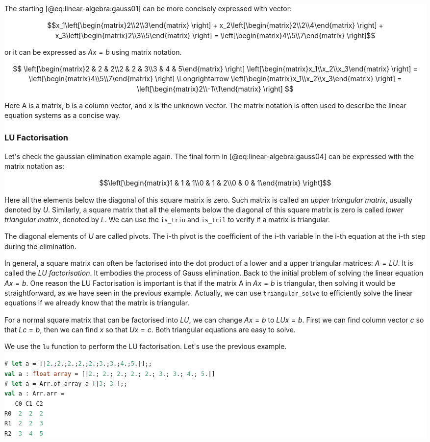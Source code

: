 The starting [@eq:linear-algebra:gauss01] can be more concisely expressed with vector:

$$x_1\left[\begin{matrix}2\\2\\3\end{matrix} \right] + x_2\left[\begin{matrix}2\\2\\4\end{matrix} \right] + x_3\left[\begin{matrix}2\\3\\5\end{matrix} \right] = \left[\begin{matrix}4\\5\\7\end{matrix} \right]$$

or it can be expressed as $Ax=b$ using matrix notation.

$$
\left[\begin{matrix}2 & 2 & 2\\2 & 2 & 3\\3 & 4 & 5\end{matrix} \right] \left[\begin{matrix}x_1\\x_2\\x_3\end{matrix} \right] = \left[\begin{matrix}4\\5\\7\end{matrix} \right]
\Longrightarrow
\left[\begin{matrix}x_1\\x_2\\x_3\end{matrix} \right] = \left[\begin{matrix}2\\-1\\1\end{matrix} \right]
$$

Here A is a matrix, b is a column vector, and x is the unknown vector.
The matrix notation is often used to describe the linear equation systems as a concise way.

### LU Factorisation

Let's check the gaussian elimination example again. The final form in [@eq:linear-algebra:gauss04] can be expressed with the matrix notation as:

$$\left[\begin{matrix}1 & 1 & 1\\0 & 1 & 2\\0 & 0 & 1\end{matrix} \right]$$

Here all the elements below the diagonal of this square matrix is zero.
Such matrix is called an *upper triangular matrix*, usually denoted by $U$.
Similarly, a square matrix that all the elements below the diagonal of this square matrix is zero is called *lower triangular matrix*, denoted by $L$.
We can use the `is_triu` and `is_tril` to verify if a matrix is triangular.

The diagonal elements of $U$ are called pivots. The i-th pivot is the coefficient of the i-th variable in the i-th equation at the i-th step during the elimination.

In general, a square matrix can often be factorised into the dot product of a lower and a upper triangular matrices: $A = LU$.
It is called the *LU factorisation*.
It embodies the process of Gauss elimination.
Back to the initial problem of solving the linear equation $Ax=b$.
One reason the LU Factorisation is important is that if the matrix A in $Ax=b$ is triangular, then solving it would be straightforward, as we have seen in the previous example.
Actually, we can use `triangular_solve` to efficiently solve the linear equations if we already know that the matrix is triangular.

For a normal square matrix that can be factorised into $LU$, we can change $Ax=b$ to $LUx=b$.
First we can find column vector $c$ so that $Lc=b$, then we can find $x$ so that $Ux=c$.
Both triangular equations are easy to solve.

We use the `lu` function to perform the LU factorisation. Let's use the previous example.

```ocaml env=linear-algebra-lu
# let a = [|2.;2.;2.;2.;2.;3.;3.;4.;5.|];;
val a : float array = [|2.; 2.; 2.; 2.; 2.; 3.; 3.; 4.; 5.|]
# let a = Arr.of_array a [|3; 3|];;
val a : Arr.arr =
   C0 C1 C2
R0  2  2  2
R1  2  2  3
R2  3  4  5

```
